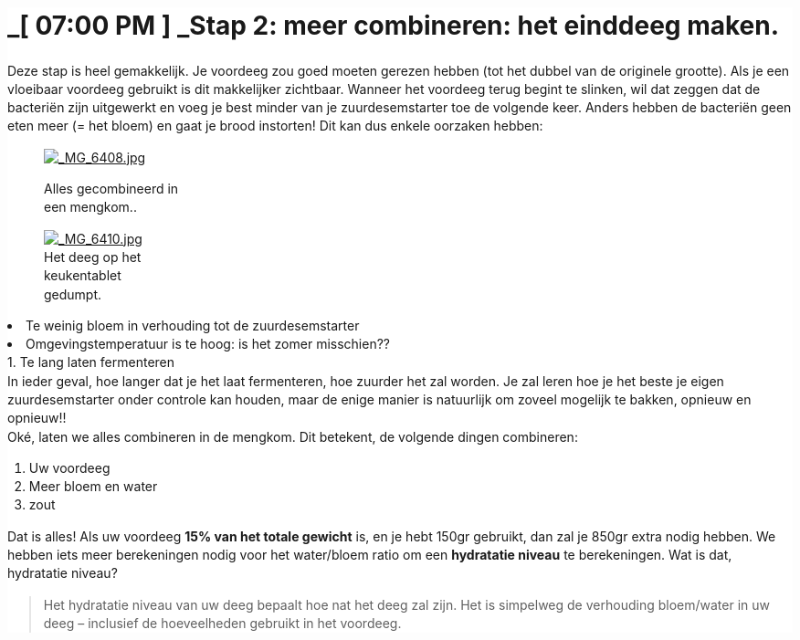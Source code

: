 # _[ 07:00 PM ] _Stap 2: meer combineren: het einddeeg maken.

Deze stap is heel gemakkelijk. Je voordeeg zou goed moeten gerezen hebben (tot het dubbel van de originele grootte). Als je een vloeibaar voordeeg gebruikt is dit makkelijker zichtbaar. Wanneer het voordeeg terug begint te slinken, wil dat zeggen dat de bacteriën zijn uitgewerkt en voeg je best minder van je zuurdesemstarter toe de volgende keer. Anders hebben de bacteriën geen eten meer (= het bloem) en gaat je brood instorten! Dit kan dus enkele oorzaken hebben:<figure style="width: 150px" class="wp-caption alignleft">

[<img title="_MG_6408.jpg" src="http://lh6.ggpht.com/-6fIkLP09_wc/T_suE3I7EFI/AAAAAAAAGVA/PESIuwwteO4/s150-c/_MG_6408.jpg" alt="_MG_6408.jpg" width="150" height="150" />][1]<figcaption class="wp-caption-text">Alles gecombineerd in een mengkom..</figcaption></figure> <figure style="width: 150px" class="wp-caption alignright">[<img title="_MG_6410.jpg" src="http://lh6.ggpht.com/-hd0MPkSitVU/T_suF7OX1TI/AAAAAAAAGVI/3Ve_LYV-E_k/s150-c/_MG_6410.jpg" alt="_MG_6410.jpg" width="150" height="150" />][2]<figcaption class="wp-caption-text">Het deeg op het keukentablet gedumpt.</figcaption></figure> 

<li style="text-align: justify;">
  Te weinig bloem in verhouding tot de zuurdesemstarter
</li>
<li style="text-align: justify;">
  Omgevingstemperatuur is te hoog: is het zomer misschien??
</li>
  1. <span style="text-align: left;">Te lang laten fermenteren</span>

<div style="text-align: left;">
  In ieder geval, hoe langer dat je het laat fermenteren, hoe zuurder het zal worden. Je zal leren hoe je het beste je eigen zuurdesemstarter onder controle kan houden, maar de enige manier is natuurlijk om zoveel mogelijk te bakken, opnieuw en opnieuw!!
</div>

<div style="text-align: left;">
  Oké, laten we alles combineren in de mengkom. Dit betekent, de volgende dingen combineren:
</div>

<div style="text-align: left;">
  <ol>
    <li>
      Uw voordeeg
    </li>
    <li>
      Meer bloem en water
    </li>
    <li>
      zout
    </li>
  </ol>
  
  <p>
    Dat is alles! Als uw voordeeg <strong>15% van het totale gewicht</strong> is, en je hebt 150gr gebruikt, dan zal je 850gr extra nodig hebben. We hebben iets meer berekeningen nodig voor het water/bloem ratio om een <strong>hydratatie niveau</strong> te berekeningen. Wat is dat, hydratatie niveau?
  </p>
  
  <blockquote>
    <p>
      Het hydratatie niveau van uw deeg bepaalt hoe nat het deeg zal zijn. Het is simpelweg de verhouding bloem/water in uw deeg &#8211; inclusief de hoeveelheden gebruikt in het voordeeg.
    </p>
  </blockquote>
  

 [1]: http://lh6.ggpht.com/-6fIkLP09_wc/T_suE3I7EFI/AAAAAAAAGVA/PESIuwwteO4/s1024/_MG_6408.jpg "_MG_6408.jpg"
 [2]: http://lh6.ggpht.com/-hd0MPkSitVU/T_suF7OX1TI/AAAAAAAAGVI/3Ve_LYV-E_k/s1024/_MG_6410.jpg "_MG_6410.jpg"